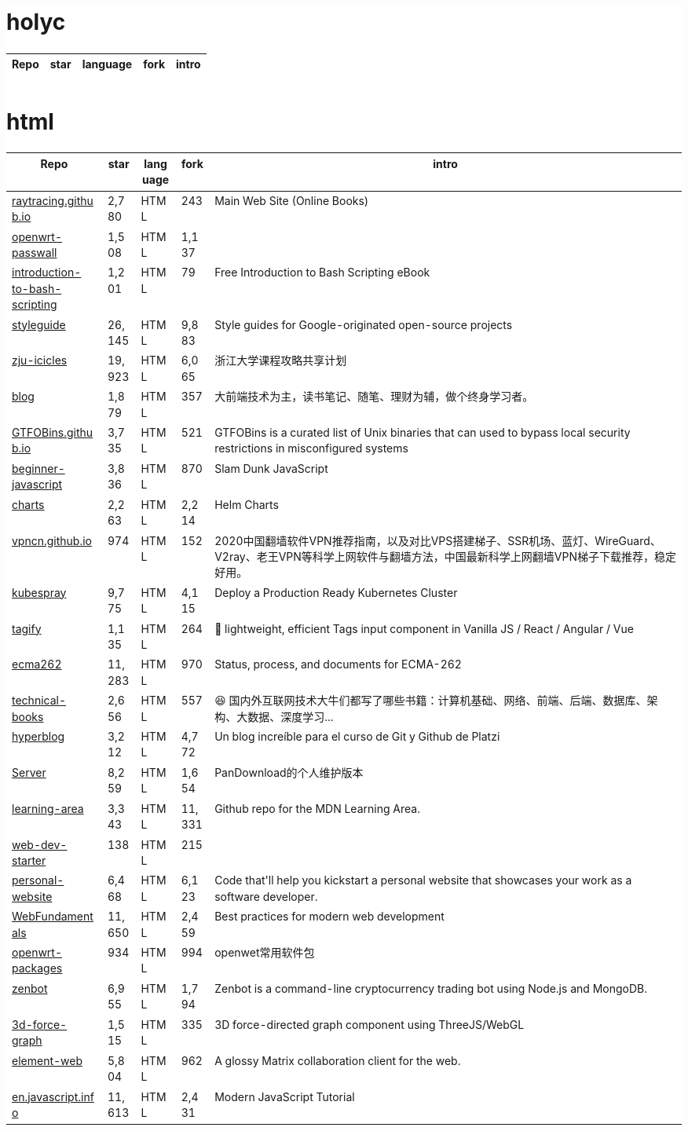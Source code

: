 
# holyc

Repo|star|language|fork|intro
-|-|-|-|-



# html

Repo|star|language|fork|intro
-|-|-|-|-
[raytracing.github.io](https://github.com/RayTracing/raytracing.github.io)|2,780|HTML|243|Main Web Site (Online Books)
[openwrt-passwall](https://github.com/xiaorouji/openwrt-passwall)|1,508|HTML|1,137|
[introduction-to-bash-scripting](https://github.com/bobbyiliev/introduction-to-bash-scripting)|1,201|HTML|79|Free Introduction to Bash Scripting eBook
[styleguide](https://github.com/google/styleguide)|26,145|HTML|9,883|Style guides for Google-originated open-source projects
[zju-icicles](https://github.com/QSCTech/zju-icicles)|19,923|HTML|6,065|浙江大学课程攻略共享计划
[blog](https://github.com/biaochenxuying/blog)|1,879|HTML|357|大前端技术为主，读书笔记、随笔、理财为辅，做个终身学习者。
[GTFOBins.github.io](https://github.com/GTFOBins/GTFOBins.github.io)|3,735|HTML|521|GTFOBins is a curated list of Unix binaries that can used to bypass local security restrictions in misconfigured systems
[beginner-javascript](https://github.com/wesbos/beginner-javascript)|3,836|HTML|870|Slam Dunk JavaScript
[charts](https://github.com/bitnami/charts)|2,263|HTML|2,214|Helm Charts
[vpncn.github.io](https://github.com/vpncn/vpncn.github.io)|974|HTML|152|2020中国翻墙软件VPN推荐指南，以及对比VPS搭建梯子、SSR机场、蓝灯、WireGuard、V2ray、老王VPN等科学上网软件与翻墙方法，中国最新科学上网翻墙VPN梯子下载推荐，稳定好用。
[kubespray](https://github.com/kubernetes-sigs/kubespray)|9,775|HTML|4,115|Deploy a Production Ready Kubernetes Cluster
[tagify](https://github.com/yairEO/tagify)|1,135|HTML|264|🔖 lightweight, efficient Tags input component in Vanilla JS / React / Angular / Vue
[ecma262](https://github.com/tc39/ecma262)|11,283|HTML|970|Status, process, and documents for ECMA-262
[technical-books](https://github.com/doocs/technical-books)|2,656|HTML|557|😆 国内外互联网技术大牛们都写了哪些书籍：计算机基础、网络、前端、后端、数据库、架构、大数据、深度学习...
[hyperblog](https://github.com/freddier/hyperblog)|3,212|HTML|4,772|Un blog increíble para el curso de Git y Github de Platzi
[Server](https://github.com/PanDownloadServer/Server)|8,259|HTML|1,654|PanDownload的个人维护版本
[learning-area](https://github.com/mdn/learning-area)|3,343|HTML|11,331|Github repo for the MDN Learning Area.
[web-dev-starter](https://github.com/pluralsight/web-dev-starter)|138|HTML|215|
[personal-website](https://github.com/github/personal-website)|6,468|HTML|6,123|Code that'll help you kickstart a personal website that showcases your work as a software developer.
[WebFundamentals](https://github.com/google/WebFundamentals)|11,650|HTML|2,459|Best practices for modern web development
[openwrt-packages](https://github.com/kenzok8/openwrt-packages)|934|HTML|994|openwet常用软件包
[zenbot](https://github.com/DeviaVir/zenbot)|6,955|HTML|1,794|Zenbot is a command-line cryptocurrency trading bot using Node.js and MongoDB.
[3d-force-graph](https://github.com/vasturiano/3d-force-graph)|1,515|HTML|335|3D force-directed graph component using ThreeJS/WebGL
[element-web](https://github.com/vector-im/element-web)|5,804|HTML|962|A glossy Matrix collaboration client for the web.
[en.javascript.info](https://github.com/javascript-tutorial/en.javascript.info)|11,613|HTML|2,431|Modern JavaScript Tutorial

